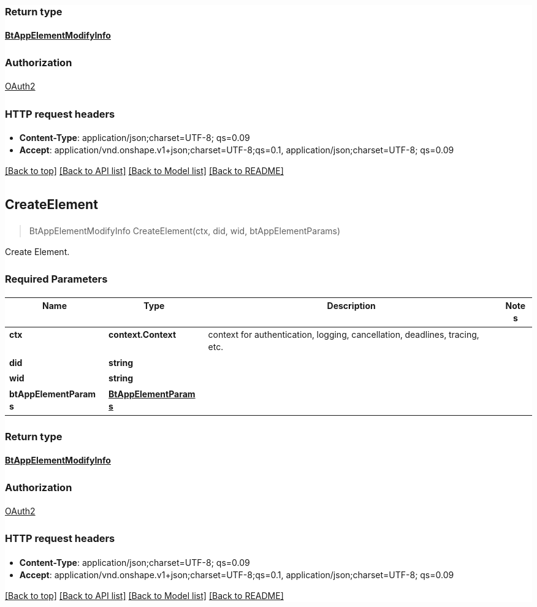 ### Return type

[**BtAppElementModifyInfo**](BTAppElementModifyInfo.md)

### Authorization

[OAuth2](../README.md#OAuth2)

### HTTP request headers

- **Content-Type**: application/json;charset=UTF-8; qs=0.09
- **Accept**: application/vnd.onshape.v1+json;charset=UTF-8;qs=0.1, application/json;charset=UTF-8; qs=0.09

[[Back to top]](#) [[Back to API list]](../README.md#documentation-for-api-endpoints)
[[Back to Model list]](../README.md#documentation-for-models)
[[Back to README]](../README.md)


## CreateElement

> BtAppElementModifyInfo CreateElement(ctx, did, wid, btAppElementParams)

Create Element.

### Required Parameters


Name | Type | Description  | Notes
------------- | ------------- | ------------- | -------------
**ctx** | **context.Context** | context for authentication, logging, cancellation, deadlines, tracing, etc.
**did** | **string**|  | 
**wid** | **string**|  | 
**btAppElementParams** | [**BtAppElementParams**](BtAppElementParams.md)|  | 

### Return type

[**BtAppElementModifyInfo**](BTAppElementModifyInfo.md)

### Authorization

[OAuth2](../README.md#OAuth2)

### HTTP request headers

- **Content-Type**: application/json;charset=UTF-8; qs=0.09
- **Accept**: application/vnd.onshape.v1+json;charset=UTF-8;qs=0.1, application/json;charset=UTF-8; qs=0.09

[[Back to top]](#) [[Back to API list]](../README.md#documentation-for-api-endpoints)
[[Back to Model list]](../README.md#documentation-for-models)
[[Back to README]](../README.md)

